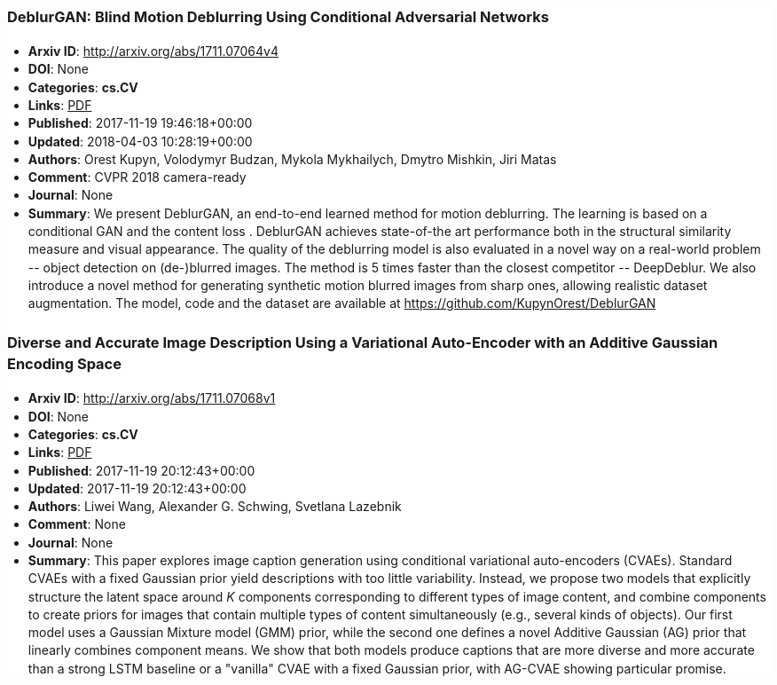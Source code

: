

### DeblurGAN: Blind Motion Deblurring Using Conditional Adversarial Networks
- **Arxiv ID**: http://arxiv.org/abs/1711.07064v4
- **DOI**: None
- **Categories**: **cs.CV**
- **Links**: [PDF](http://arxiv.org/pdf/1711.07064v4)
- **Published**: 2017-11-19 19:46:18+00:00
- **Updated**: 2018-04-03 10:28:19+00:00
- **Authors**: Orest Kupyn, Volodymyr Budzan, Mykola Mykhailych, Dmytro Mishkin, Jiri Matas
- **Comment**: CVPR 2018 camera-ready
- **Journal**: None
- **Summary**: We present DeblurGAN, an end-to-end learned method for motion deblurring. The learning is based on a conditional GAN and the content loss . DeblurGAN achieves state-of-the art performance both in the structural similarity measure and visual appearance. The quality of the deblurring model is also evaluated in a novel way on a real-world problem -- object detection on (de-)blurred images. The method is 5 times faster than the closest competitor -- DeepDeblur. We also introduce a novel method for generating synthetic motion blurred images from sharp ones, allowing realistic dataset augmentation.   The model, code and the dataset are available at https://github.com/KupynOrest/DeblurGAN



### Diverse and Accurate Image Description Using a Variational Auto-Encoder with an Additive Gaussian Encoding Space
- **Arxiv ID**: http://arxiv.org/abs/1711.07068v1
- **DOI**: None
- **Categories**: **cs.CV**
- **Links**: [PDF](http://arxiv.org/pdf/1711.07068v1)
- **Published**: 2017-11-19 20:12:43+00:00
- **Updated**: 2017-11-19 20:12:43+00:00
- **Authors**: Liwei Wang, Alexander G. Schwing, Svetlana Lazebnik
- **Comment**: None
- **Journal**: None
- **Summary**: This paper explores image caption generation using conditional variational auto-encoders (CVAEs). Standard CVAEs with a fixed Gaussian prior yield descriptions with too little variability. Instead, we propose two models that explicitly structure the latent space around $K$ components corresponding to different types of image content, and combine components to create priors for images that contain multiple types of content simultaneously (e.g., several kinds of objects). Our first model uses a Gaussian Mixture model (GMM) prior, while the second one defines a novel Additive Gaussian (AG) prior that linearly combines component means. We show that both models produce captions that are more diverse and more accurate than a strong LSTM baseline or a "vanilla" CVAE with a fixed Gaussian prior, with AG-CVAE showing particular promise.



